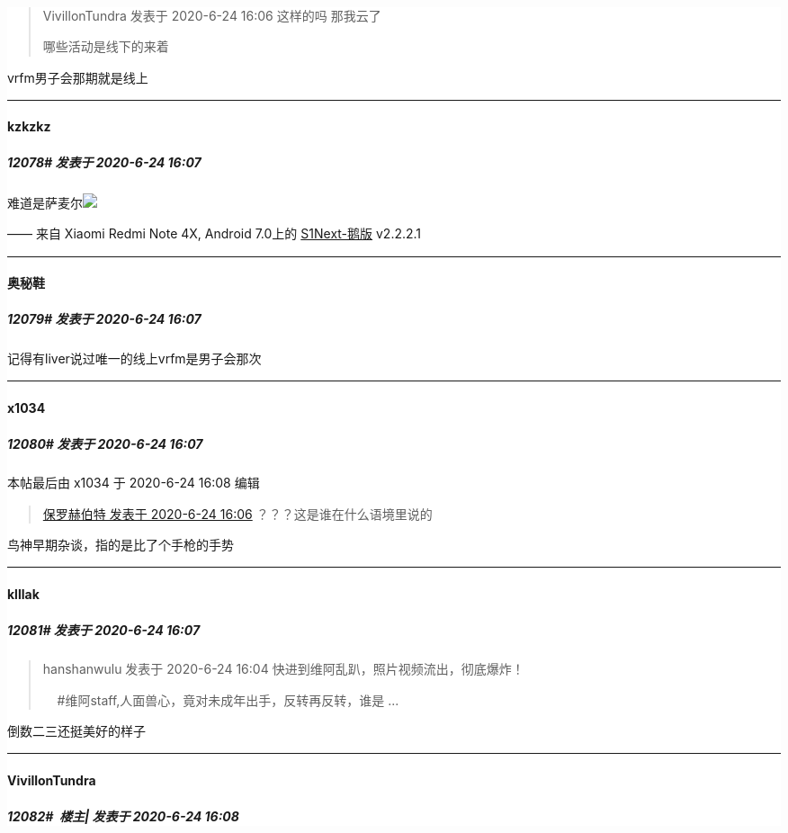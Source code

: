 
<blockquote>VivillonTundra 发表于 2020-6-24 16:06
这样的吗 那我云了

哪些活动是线下的来着</blockquote>
vrfm男子会那期就是线上


*****

####  kzkzkz  
##### 12078#       发表于 2020-6-24 16:07


难道是萨麦尔<img src="https://static.saraba1st.com/image/smiley/face2017/026.png" referrerpolicy="no-referrer">

—— 来自 Xiaomi Redmi Note 4X, Android 7.0上的 [S1Next-鹅版](https://github.com/ykrank/S1-Next/releases) v2.2.2.1


*****

####  奥秘鞋  
##### 12079#       发表于 2020-6-24 16:07


记得有liver说过唯一的线上vrfm是男子会那次


*****

####  x1034  
##### 12080#       发表于 2020-6-24 16:07


 本帖最后由 x1034 于 2020-6-24 16:08 编辑 
<blockquote><a href="httphttps://bbs.saraba1st.com/2b/forum.php?mod=redirect&amp;goto=findpost&amp;pid=47935600&amp;ptid=1942338" target="_blank">保罗赫伯特 发表于 2020-6-24 16:06</a>
？？？这是谁在什么语境里说的</blockquote>
鸟神早期杂谈，指的是比了个手枪的手势


*****

####  klllak  
##### 12081#       发表于 2020-6-24 16:07


<blockquote>hanshanwulu 发表于 2020-6-24 16:04
快进到维阿乱趴，照片视频流出，彻底爆炸！

    #维阿staff,人面兽心，竟对未成年出手，反转再反转，谁是 ...</blockquote>
倒数二三还挺美好的样子


*****

####  VivillonTundra  
##### 12082#         楼主| 发表于 2020-6-24 16:08
